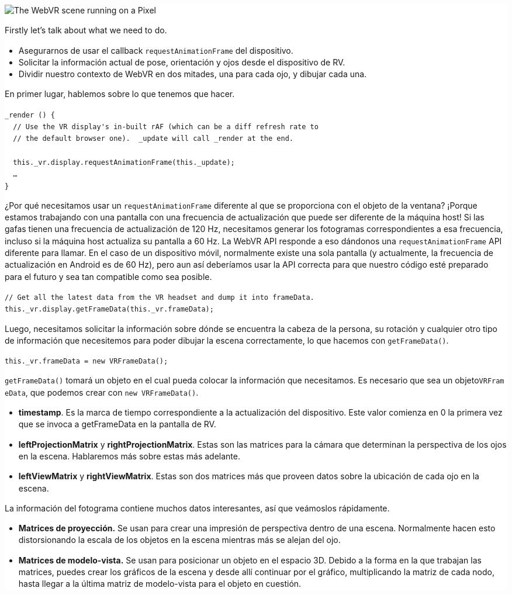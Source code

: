 ![The WebVR scene running on a Pixel](../img/getting-started-with-webvr.jpg)

Firstly let’s talk about what we need to do.

* Asegurarnos de usar el callback `requestAnimationFrame` del dispositivo.
* Solicitar la información actual de pose, orientación y ojos desde el dispositivo de RV.
* Dividir nuestro contexto de WebVR en dos mitades, una para cada ojo, y dibujar cada una.

En primer lugar, hablemos sobre lo que tenemos que hacer.

    _render () {
      // Use the VR display's in-built rAF (which can be a diff refresh rate to
      // the default browser one).  _update will call _render at the end.
    
      this._vr.display.requestAnimationFrame(this._update);
      …
    }
    

¿Por qué necesitamos usar un `requestAnimationFrame` diferente al que se proporciona con el objeto de la ventana? ¡Porque estamos trabajando con una pantalla con una frecuencia de actualización que puede ser diferente de la máquina host! Si las gafas tienen una frecuencia de actualización de 120 Hz, necesitamos generar los fotogramas correspondientes a esa frecuencia, incluso si la máquina host actualiza su pantalla a 60 Hz. La WebVR API responde a eso dándonos una `requestAnimationFrame` API diferente para llamar. En el caso de un dispositivo móvil, normalmente existe una sola pantalla (y actualmente, la frecuencia de actualización en Android es de 60 Hz), pero aun así deberíamos usar la API correcta para que nuestro código esté preparado para el futuro y sea tan compatible como sea posible.

    // Get all the latest data from the VR headset and dump it into frameData.
    this._vr.display.getFrameData(this._vr.frameData);
    

Luego, necesitamos solicitar la información sobre dónde se encuentra la cabeza de la persona, su rotación y cualquier otro tipo de información que necesitemos para poder dibujar la escena correctamente, lo que hacemos con `getFrameData()`.

    this._vr.frameData = new VRFrameData();
    

`getFrameData()` tomará un objeto en el cual pueda colocar la información que necesitamos. Es necesario que sea un objeto`VRFrameData`, que podemos crear con `new VRFrameData()`.

* **timestamp**. Es la marca de tiempo correspondiente a la actualización del dispositivo. Este valor comienza en 0 la primera vez que se invoca a getFrameData en la pantalla de RV.

* **leftProjectionMatrix** y **rightProjectionMatrix**. Estas son las matrices para la cámara que determinan la perspectiva de los ojos en la escena. Hablaremos más sobre estas más adelante.

* **leftViewMatrix** y **rightViewMatrix**. Estas son dos matrices más que proveen datos sobre la ubicación de cada ojo en la escena.

La información del fotograma contiene muchos datos interesantes, así que veámoslos rápidamente.

* **Matrices de proyección.** Se usan para crear una impresión de perspectiva dentro de una escena. Normalmente hacen esto distorsionando la escala de los objetos en la escena mientras más se alejan del ojo.

* **Matrices de modelo-vista.** Se usan para posicionar un objeto en el espacio 3D. Debido a la forma en la que trabajan las matrices, puedes crear los gráficos de la escena y desde allí continuar por el gráfico, multiplicando la matriz de cada nodo, hasta llegar a la última matriz de modelo-vista para el objeto en cuestión.
